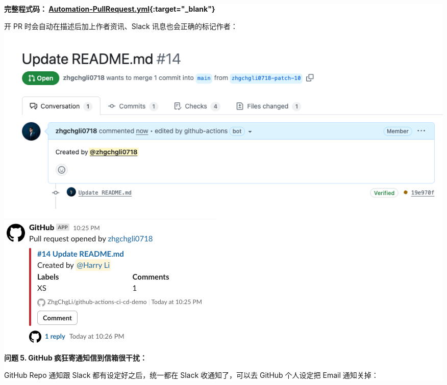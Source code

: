 **完整程式码： [Automation-PullRequest.yml](https://github.com/ZhgChgLi/github-actions-ci-cd-demo/blob/main/.github/workflows/Automation-PullRequest.yml){:target="_blank"}**



开 PR 时会自动在描述后加上作者资讯、Slack 讯息也会正确的标记作者：



![](/assets/404bd5c70040/1*UtTDtIQJ0vJks79UzCQSAQ.png)



![](/assets/404bd5c70040/1*MjVsFqE--xAq1zSQfCNVdQ.png)



**问题 5. GitHub 疯狂寄通知信到信箱很干扰：**



GitHub Repo 通知跟 Slack 都有设定好之后，统一都在 Slack 收通知了，可以去 GitHub 个人设定把 Email 通知关掉：


